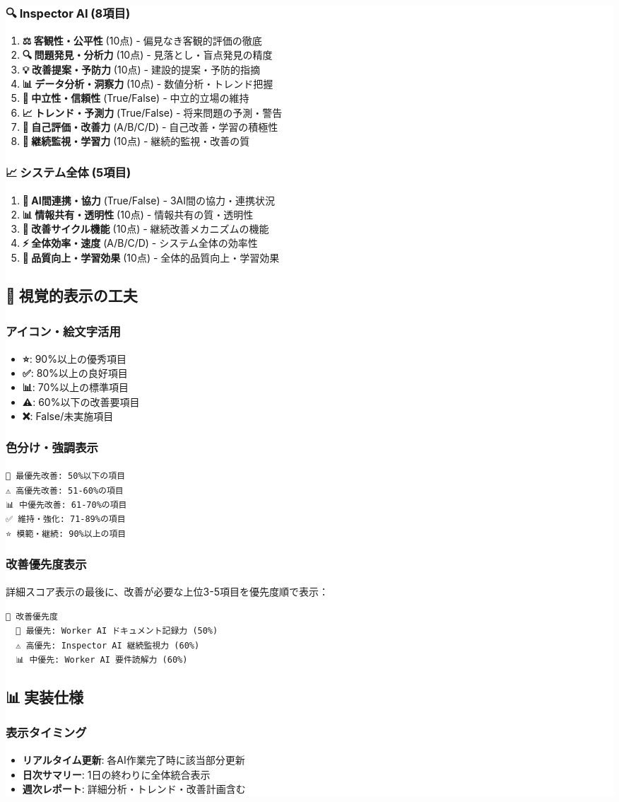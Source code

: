 ### **🔍 Inspector AI (8項目)**
1. **⚖️ 客観性・公平性** (10点) - 偏見なき客観的評価の徹底
2. **🔍 問題発見・分析力** (10点) - 見落とし・盲点発見の精度
3. **💡 改善提案・予防力** (10点) - 建設的提案・予防的指摘
4. **📊 データ分析・洞察力** (10点) - 数値分析・トレンド把握
5. **🎯 中立性・信頼性** (True/False) - 中立的立場の維持
6. **📈 トレンド・予測力** (True/False) - 将来問題の予測・警告
7. **🤖 自己評価・改善力** (A/B/C/D) - 自己改善・学習の積極性
8. **🔄 継続監視・学習力** (10点) - 継続的監視・改善の質

### **📈 システム全体 (5項目)**
1. **🔄 AI間連携・協力** (True/False) - 3AI間の協力・連携状況
2. **📊 情報共有・透明性** (10点) - 情報共有の質・透明性
3. **🚀 改善サイクル機能** (10点) - 継続改善メカニズムの機能
4. **⚡ 全体効率・速度** (A/B/C/D) - システム全体の効率性
5. **🎯 品質向上・学習効果** (10点) - 全体的品質向上・学習効果

## 🎨 視覚的表示の工夫

### **アイコン・絵文字活用**
- **⭐**: 90%以上の優秀項目
- **✅**: 80%以上の良好項目
- **📊**: 70%以上の標準項目
- **⚠️**: 60%以下の改善要項目
- **❌**: False/未実施項目

### **色分け・強調表示**
```
🚨 最優先改善: 50%以下の項目
⚠️ 高優先改善: 51-60%の項目
📊 中優先改善: 61-70%の項目
✅ 維持・強化: 71-89%の項目
⭐ 模範・継続: 90%以上の項目
```

### **改善優先度表示**
詳細スコア表示の最後に、改善が必要な上位3-5項目を優先度順で表示：
```
🎯 改善優先度
  🚨 最優先: Worker AI ドキュメント記録力 (50%)
  ⚠️ 高優先: Inspector AI 継続監視力 (60%)
  📊 中優先: Worker AI 要件読解力 (60%)
```

## 📊 実装仕様

### **表示タイミング**
- **リアルタイム更新**: 各AI作業完了時に該当部分更新
- **日次サマリー**: 1日の終わりに全体統合表示
- **週次レポート**: 詳細分析・トレンド・改善計画含む
